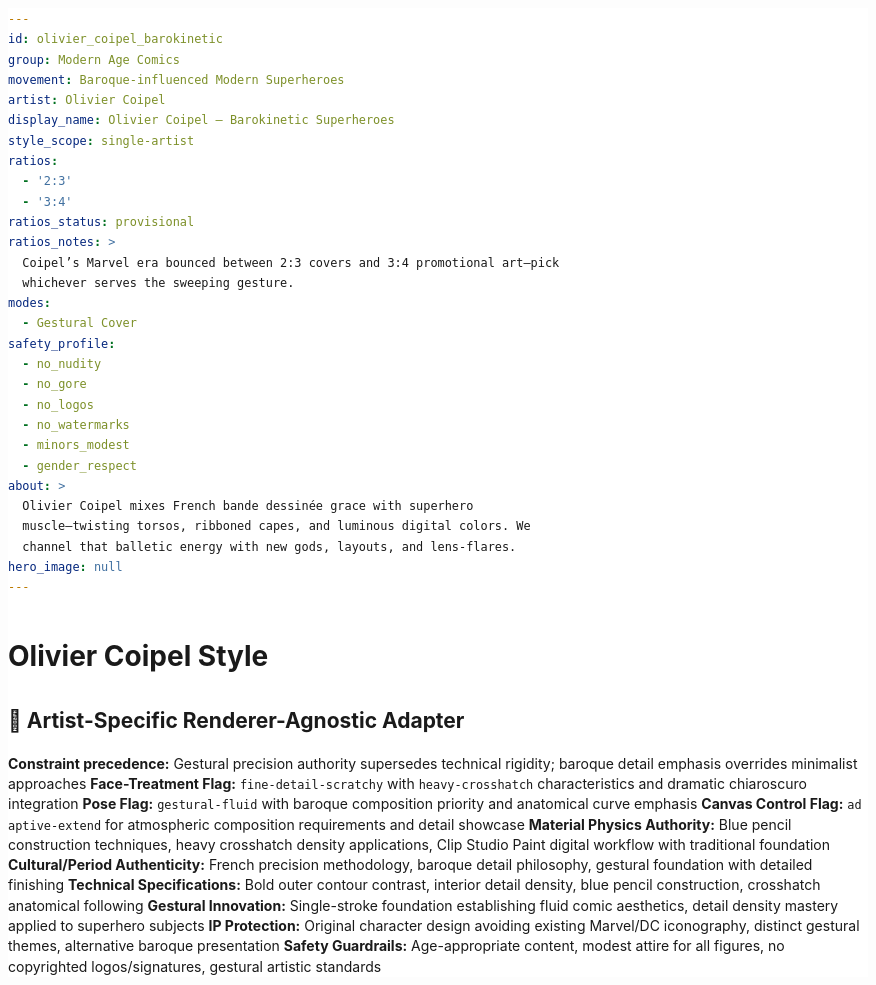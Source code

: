 ```yaml
---
id: olivier_coipel_barokinetic
group: Modern Age Comics
movement: Baroque-influenced Modern Superheroes
artist: Olivier Coipel
display_name: Olivier Coipel — Barokinetic Superheroes
style_scope: single-artist
ratios:
  - '2:3'
  - '3:4'
ratios_status: provisional
ratios_notes: >
  Coipel’s Marvel era bounced between 2:3 covers and 3:4 promotional art—pick
  whichever serves the sweeping gesture.
modes:
  - Gestural Cover
safety_profile:
  - no_nudity
  - no_gore
  - no_logos
  - no_watermarks
  - minors_modest
  - gender_respect
about: >
  Olivier Coipel mixes French bande dessinée grace with superhero
  muscle—twisting torsos, ribboned capes, and luminous digital colors. We
  channel that balletic energy with new gods, layouts, and lens-flares.
hero_image: null
---
```


# Olivier Coipel Style

## 🔧 Artist-Specific Renderer-Agnostic Adapter

**Constraint precedence:** Gestural precision authority supersedes technical rigidity; baroque detail emphasis overrides minimalist approaches **Face-Treatment Flag:** `fine-detail-scratchy` with `heavy-crosshatch` characteristics and dramatic chiaroscuro integration **Pose Flag:** `gestural-fluid` with baroque composition priority and anatomical curve emphasis **Canvas Control Flag:** `adaptive-extend` for atmospheric composition requirements and detail showcase **Material Physics Authority:** Blue pencil construction techniques, heavy crosshatch density applications, Clip Studio Paint digital workflow with traditional foundation **Cultural/Period Authenticity:** French precision methodology, baroque detail philosophy, gestural foundation with detailed finishing **Technical Specifications:** Bold outer contour contrast, interior detail density, blue pencil construction, crosshatch anatomical following **Gestural Innovation:** Single-stroke foundation establishing fluid comic aesthetics, detail density mastery applied to superhero subjects **IP Protection:** Original character design avoiding existing Marvel/DC iconography, distinct gestural themes, alternative baroque presentation **Safety Guardrails:** Age-appropriate content, modest attire for all figures, no copyrighted logos/signatures, gestural artistic standards
